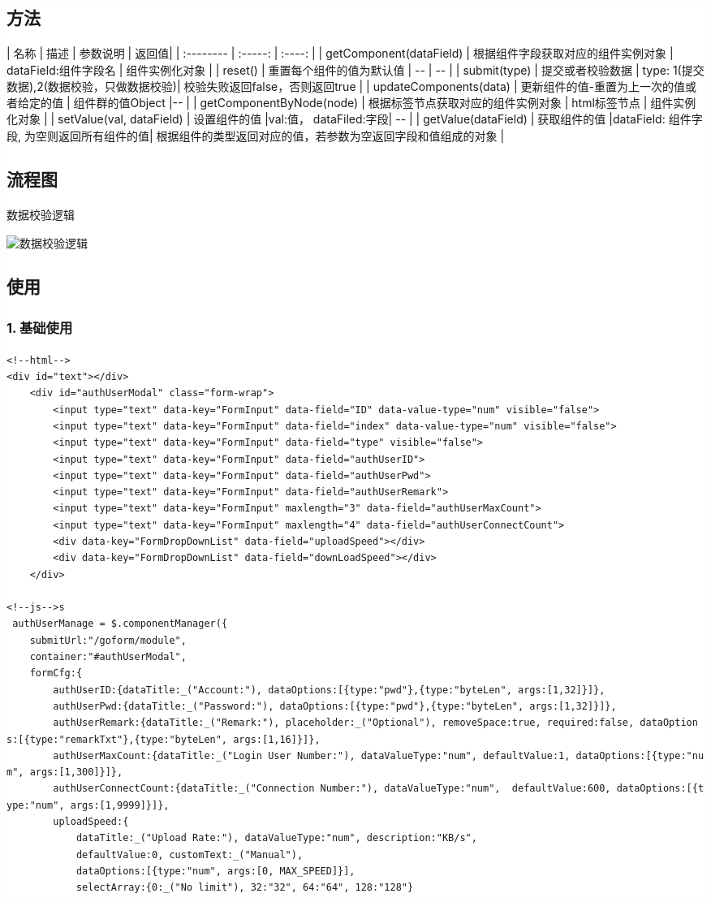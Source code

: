 ##  方法
| 名称        | 描述   |  参数说明 |  返回值|
| :--------   | :-----:  | :----:  |
| getComponent(dataField) | 根据组件字段获取对应的组件实例对象 | dataField:组件字段名 | 组件实例化对象 |
| reset() | 重置每个组件的值为默认值 | -- | -- |
| submit(type) | 提交或者校验数据 | type: 1(提交数据),2(数据校验，只做数据校验)| 校验失败返回false，否则返回true |
| updateComponents(data) | 更新组件的值-重置为上一次的值或者给定的值 | 组件群的值Object |-- |
| getComponentByNode(node) | 根据标签节点获取对应的组件实例对象 | html标签节点 | 组件实例化对象 |
| setValue(val, dataField) | 设置组件的值 |val:值， dataFiled:字段| -- |
| getValue(dataField) | 获取组件的值 |dataField: 组件字段, 为空则返回所有组件的值| 根据组件的类型返回对应的值，若参数为空返回字段和值组成的对象 |

## 流程图
数据校验逻辑

![数据校验逻辑](https://github.com/moshang-xc/gitskills/blob/master/share/reasy-ui3.jpg)

##  使用
### 1. 基础使用
```
<!--html-->
<div id="text"></div>
    <div id="authUserModal" class="form-wrap">
        <input type="text" data-key="FormInput" data-field="ID" data-value-type="num" visible="false">
        <input type="text" data-key="FormInput" data-field="index" data-value-type="num" visible="false">
        <input type="text" data-key="FormInput" data-field="type" visible="false">
        <input type="text" data-key="FormInput" data-field="authUserID">
        <input type="text" data-key="FormInput" data-field="authUserPwd">
        <input type="text" data-key="FormInput" data-field="authUserRemark"> 
        <input type="text" data-key="FormInput" maxlength="3" data-field="authUserMaxCount">
        <input type="text" data-key="FormInput" maxlength="4" data-field="authUserConnectCount">
        <div data-key="FormDropDownList" data-field="uploadSpeed"></div>
        <div data-key="FormDropDownList" data-field="downLoadSpeed"></div>
    </div>
    
<!--js-->s
 authUserManage = $.componentManager({
    submitUrl:"/goform/module",
    container:"#authUserModal",
    formCfg:{
        authUserID:{dataTitle:_("Account:"), dataOptions:[{type:"pwd"},{type:"byteLen", args:[1,32]}]},
        authUserPwd:{dataTitle:_("Password:"), dataOptions:[{type:"pwd"},{type:"byteLen", args:[1,32]}]},
        authUserRemark:{dataTitle:_("Remark:"), placeholder:_("Optional"), removeSpace:true, required:false, dataOptions:[{type:"remarkTxt"},{type:"byteLen", args:[1,16]}]},
        authUserMaxCount:{dataTitle:_("Login User Number:"), dataValueType:"num", defaultValue:1, dataOptions:[{type:"num", args:[1,300]}]},
        authUserConnectCount:{dataTitle:_("Connection Number:"), dataValueType:"num",  defaultValue:600, dataOptions:[{type:"num", args:[1,9999]}]},
        uploadSpeed:{
            dataTitle:_("Upload Rate:"), dataValueType:"num", description:"KB/s",  
            defaultValue:0, customText:_("Manual"),
            dataOptions:[{type:"num", args:[0, MAX_SPEED]}],
            selectArray:{0:_("No limit"), 32:"32", 64:"64", 128:"128"}
```